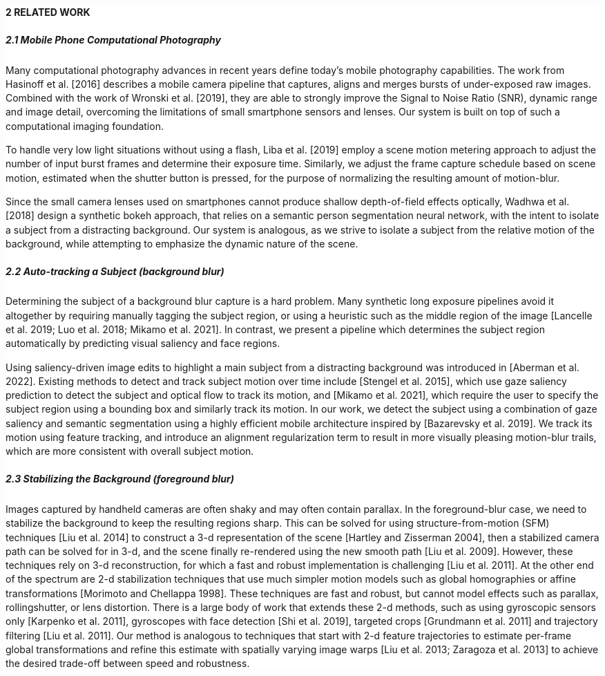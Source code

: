 #### 2 RELATED WORK 

##### 2.1 Mobile Phone Computational Photography 

Many computational photography advances in recent years define today’s mobile photography capabilities. The work from Hasinoff et al. [2016] describes a mobile camera pipeline that captures, aligns and merges bursts of under-exposed raw images. Combined with the work of Wronski et al. [2019], they are able to strongly improve the Signal to Noise Ratio (SNR), dynamic range and image detail, overcoming the limitations of small smartphone sensors and lenses. Our system is built on top of such a computational imaging foundation. 

To handle very low light situations without using a flash, Liba et al. [2019] employ a scene motion metering approach to adjust the number of input burst frames and determine their exposure time. Similarly, we adjust the frame capture schedule based on scene motion, estimated when the shutter button is pressed, for the purpose of normalizing the resulting amount of motion-blur. 

Since the small camera lenses used on smartphones cannot produce shallow depth-of-field effects optically, Wadhwa et al. [2018] design a synthetic bokeh approach, that relies on a semantic person segmentation neural network, with the intent to isolate a subject from a distracting background. Our system is analogous, as we strive to isolate a subject from the relative motion of the background, while attempting to emphasize the dynamic nature of the scene. 

##### 2.2 Auto-tracking a Subject (background blur) 

Determining the subject of a background blur capture is a hard problem. Many synthetic long exposure pipelines avoid it altogether by requiring manually tagging the subject region, or using a heuristic such as the middle region of the image [Lancelle et al. 2019; Luo et al. 2018; Mikamo et al. 2021]. In contrast, we present a pipeline which determines the subject region automatically by predicting visual saliency and face regions. 

Using saliency-driven image edits to highlight a main subject from a distracting background was introduced in [Aberman et al. 2022]. Existing methods to detect and track subject motion over time include [Stengel et al. 2015], which use gaze saliency prediction to detect the subject and optical flow to track its motion, and [Mikamo et al. 2021], which require the user to specify the subject region using a bounding box and similarly track its motion. In our work, we detect the subject using a combination of gaze saliency and semantic segmentation using a highly efficient mobile architecture inspired by [Bazarevsky et al. 2019]. We track its motion using feature tracking, and introduce an alignment regularization term to result in more visually pleasing motion-blur trails, which are more consistent with overall subject motion.

##### 2.3 Stabilizing the Background (foreground blur) 

Images captured by handheld cameras are often shaky and may often contain parallax. In the foreground-blur case, we need to stabilize the background to keep the resulting regions sharp. This can be solved for using structure-from-motion (SFM) techniques [Liu et al. 2014] to construct a 3-d representation of the scene [Hartley and Zisserman 2004], then a stabilized camera path can be solved for in 3-d, and the scene finally re-rendered using the new smooth path [Liu et al. 2009]. However, these techniques rely on 3-d reconstruction, for which a fast and robust implementation is challenging [Liu et al. 2011]. At the other end of the spectrum are 2-d stabilization techniques that use much simpler motion models such as global homographies or affine transformations [Morimoto and Chellappa 1998]. These techniques are fast and robust, but cannot model effects such as parallax, rollingshutter, or lens distortion. There is a large body of work that extends these 2-d methods, such as using gyroscopic sensors only [Karpenko et al. 2011], gyroscopes with face detection [Shi et al. 2019], targeted crops [Grundmann et al. 2011] and trajectory filtering [Liu et al. 2011]. Our method is analogous to techniques that start with 2-d feature trajectories to estimate per-frame global transformations and refine this estimate with spatially varying image warps [Liu et al. 2013; Zaragoza et al. 2013] to achieve the desired trade-off between speed and robustness. 
